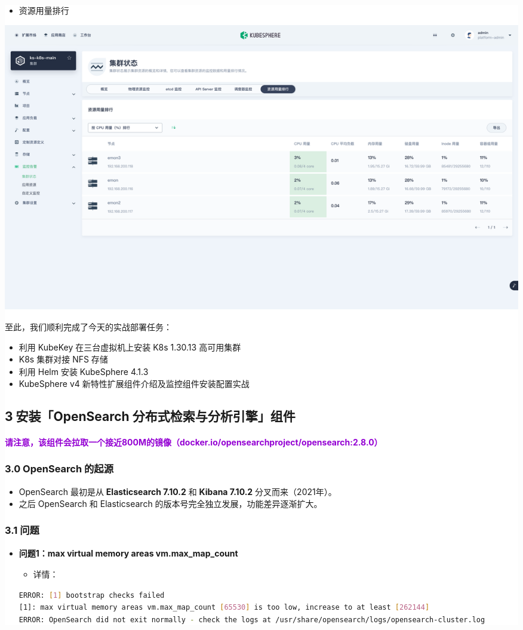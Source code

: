 - 资源用量排行

![image-20250730105245696](images/image-20250730105245696.png)

至此，我们顺利完成了今天的实战部署任务：

- 利用 KubeKey 在三台虚拟机上安装 K8s 1.30.13 高可用集群
- K8s 集群对接 NFS 存储
- 利用 Helm 安装 KubeSphere 4.1.3
- KubeSphere v4 新特性扩展组件介绍及监控组件安装配置实战



## 3 安装「OpenSearch 分布式检索与分析引擎」组件

<span style="color:#9400D3;font-weight:bold;">请注意，该组件会拉取一个接近800M的镜像（docker.io/opensearchproject/opensearch:2.8.0）</span>

### 3.0 OpenSearch 的起源

- OpenSearch 最初是从 **Elasticsearch 7.10.2** 和 **Kibana 7.10.2** 分叉而来（2021年）。
- 之后 OpenSearch 和 Elasticsearch 的版本号完全独立发展，功能差异逐渐扩大。

### 3.1 问题

- **问题1：max virtual memory areas vm.max_map_count**

  - 详情：

  ```bash
  ERROR: [1] bootstrap checks failed
  [1]: max virtual memory areas vm.max_map_count [65530] is too low, increase to at least [262144]
  ERROR: OpenSearch did not exit normally - check the logs at /usr/share/opensearch/logs/opensearch-cluster.log
  ```

